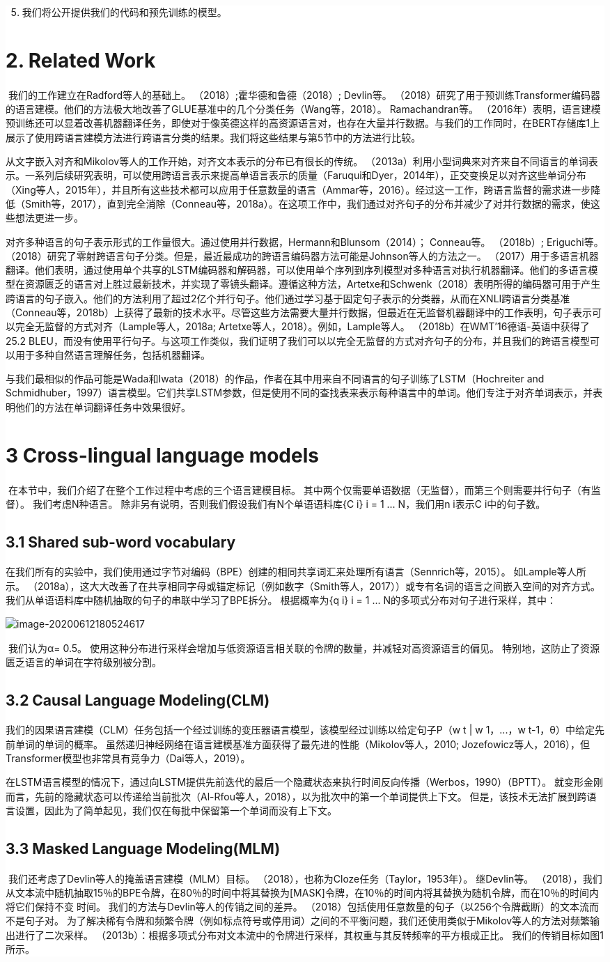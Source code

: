 5. 我们将公开提供我们的代码和预先训练的模型。

# 2. Related Work

​		我们的工作建立在Radford等人的基础上。 （2018）;霍华德和鲁德（2018）; Devlin等。 （2018）研究了用于预训练Transformer编码器的语言建模。他们的方法极大地改善了GLUE基准中的几个分类任务（Wang等，2018）。 Ramachandran等。 （2016年）表明，语言建模预训练还可以显着改善机器翻译任务，即使对于像英德这样的高资源语言对，也存在大量并行数据。与我们的工作同时，在BERT存储库1上展示了使用跨语言建模方法进行跨语言分类的结果。我们将这些结果与第5节中的方法进行比较。

​		从文字嵌入对齐和Mikolov等人的工作开始，对齐文本表示的分布已有很长的传统。 （2013a）利用小型词典来对齐来自不同语言的单词表示。一系列后续研究表明，可以使用跨语言表示来提高单语言表示的质量（Faruqui和Dyer，2014年），正交变换足以对齐这些单词分布（Xing等人，2015年），并且所有这些技术都可以应用于任意数量的语言（Ammar等，2016）。经过这一工作，跨语言监督的需求进一步降低（Smith等，2017），直到完全消除（Conneau等，2018a）。在这项工作中，我们通过对齐句子的分布并减少了对并行数据的需求，使这些想法更进一步。

​		对齐多种语言的句子表示形式的工作量很大。通过使用并行数据，Hermann和Blunsom（2014）； Conneau等。 （2018b）; Eriguchi等。 （2018）研究了零射跨语言句子分类。但是，最近最成功的跨语言编码器方法可能是Johnson等人的方法之一。 （2017）用于多语言机器翻译。他们表明，通过使用单个共享的LSTM编码器和解码器，可以使用单个序列到序列模型对多种语言对执行机器翻译。他们的多语言模型在资源匮乏的语言对上胜过最新技术，并实现了零镜头翻译。遵循这种方法，Artetxe和Schwenk（2018）表明所得的编码器可用于产生跨语言的句子嵌入。他们的方法利用了超过2亿个并行句子。他们通过学习基于固定句子表示的分类器，从而在XNLI跨语言分类基准（Conneau等，2018b）上获得了最新的技术水平。尽管这些方法需要大量并行数据，但最近在无监督机器翻译中的工作表明，句子表示可以完全无监督的方式对齐（Lample等人，2018a; Artetxe等人，2018）。例如，Lample等人。 （2018b）在WMT’16德语-英语中获得了25.2 BLEU，而没有使用平行句子。与这项工作类似，我们证明了我们可以以完全无监督的方式对齐句子的分布，并且我们的跨语言模型可以用于多种自然语言理解任务，包括机器翻译。

​		与我们最相似的作品可能是Wada和Iwata（2018）的作品，作者在其中用来自不同语言的句子训练了LSTM（Hochreiter and Schmidhuber，1997）语言模型。它们共享LSTM参数，但是使用不同的查找表来表示每种语言中的单词。他们专注于对齐单词表示，并表明他们的方法在单词翻译任务中效果很好。

# 3 Cross-lingual language models

​		在本节中，我们介绍了在整个工作过程中考虑的三个语言建模目标。 其中两个仅需要单语数据（无监督），而第三个则需要并行句子（有监督）。 我们考虑N种语言。 除非另有说明，否则我们假设我们有N个单语语料库{C i} i = 1 ... N，我们用n i表示C i中的句子数。

## 3.1 Shared sub-word vocabulary

​		在我们所有的实验中，我们使用通过字节对编码（BPE）创建的相同共享词汇来处理所有语言（Sennrich等，2015）。 如Lample等人所示。 （2018a），这大大改善了在共享相同字母或锚定标记（例如数字（Smith等人，2017））或专有名词的语言之间嵌入空间的对齐方式。 我们从单语语料库中随机抽取的句子的串联中学习了BPE拆分。 根据概率为{q i} i = 1 ... N的多项式分布对句子进行采样，其中：

![image-20200612180524617](https://cdn.jsdelivr.net/gh/tian-guo-guo/cdn@master/assets/picgoimg/20200720171601.jpg)

​		我们认为α= 0.5。 使用这种分布进行采样会增加与低资源语言相关联的令牌的数量，并减轻对高资源语言的偏见。 特别地，这防止了资源匮乏语言的单词在字符级别被分割。

## 3.2 Causal Language Modeling(CLM)

​		我们的因果语言建模（CLM）任务包括一个经过训练的变压器语言模型，该模型经过训练以给定句子P（w t | w 1，...，w t-1，θ）中给定先前单词的单词的概率。 虽然递归神经网络在语言建模基准方面获得了最先进的性能（Mikolov等人，2010; Jozefowicz等人，2016），但Transformer模型也非常具有竞争力（Dai等人，2019）。

​		在LSTM语言模型的情况下，通过向LSTM提供先前迭代的最后一个隐藏状态来执行时间反向传播（Werbos，1990）（BPTT）。 就变形金刚而言，先前的隐藏状态可以传递给当前批次（Al-Rfou等人，2018），以为批次中的第一个单词提供上下文。 但是，该技术无法扩展到跨语言设置，因此为了简单起见，我们仅在每批中保留第一个单词而没有上下文。		

## 3.3 Masked Language Modeling(MLM)

​		我们还考虑了Devlin等人的掩盖语言建模（MLM）目标。 （2018），也称为Cloze任务（Taylor，1953年）。 继Devlin等。 （2018），我们从文本流中随机抽取15％的BPE令牌，在80％的时间中将其替换为[MASK]令牌，在10％的时间内将其替换为随机令牌，而在10％的时间内将它们保持不变 时间。 我们的方法与Devlin等人的传销之间的差异。 （2018）包括使用任意数量的句子（以256个令牌截断）的文本流而不是句子对。 为了解决稀有令牌和频繁令牌（例如标点符号或停用词）之间的不平衡问题，我们还使用类似于Mikolov等人的方法对频繁输出进行了二次采样。 （2013b）：根据多项式分布对文本流中的令牌进行采样，其权重与其反转频率的平方根成正比。 我们的传销目标如图1所示。
